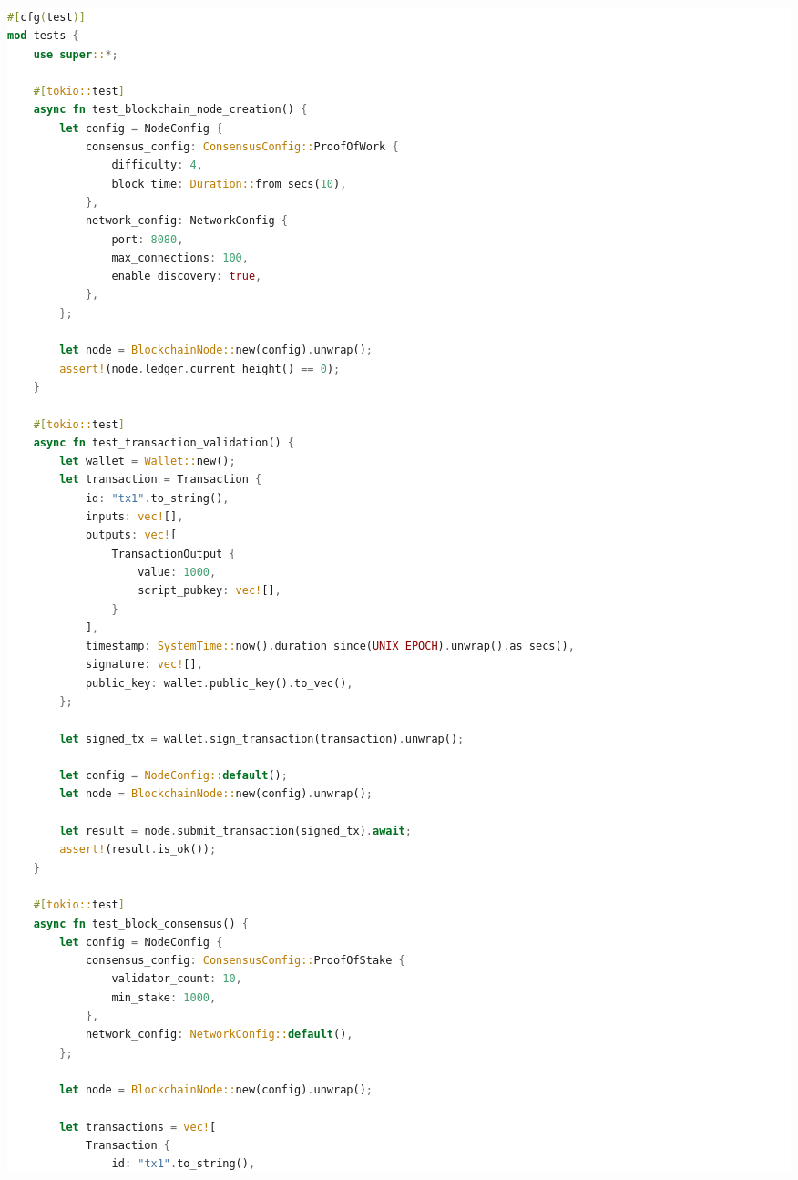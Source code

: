 ```rust
#[cfg(test)]
mod tests {
    use super::*;
    
    #[tokio::test]
    async fn test_blockchain_node_creation() {
        let config = NodeConfig {
            consensus_config: ConsensusConfig::ProofOfWork {
                difficulty: 4,
                block_time: Duration::from_secs(10),
            },
            network_config: NetworkConfig {
                port: 8080,
                max_connections: 100,
                enable_discovery: true,
            },
        };
        
        let node = BlockchainNode::new(config).unwrap();
        assert!(node.ledger.current_height() == 0);
    }
    
    #[tokio::test]
    async fn test_transaction_validation() {
        let wallet = Wallet::new();
        let transaction = Transaction {
            id: "tx1".to_string(),
            inputs: vec![],
            outputs: vec![
                TransactionOutput {
                    value: 1000,
                    script_pubkey: vec![],
                }
            ],
            timestamp: SystemTime::now().duration_since(UNIX_EPOCH).unwrap().as_secs(),
            signature: vec![],
            public_key: wallet.public_key().to_vec(),
        };
        
        let signed_tx = wallet.sign_transaction(transaction).unwrap();
        
        let config = NodeConfig::default();
        let node = BlockchainNode::new(config).unwrap();
        
        let result = node.submit_transaction(signed_tx).await;
        assert!(result.is_ok());
    }
    
    #[tokio::test]
    async fn test_block_consensus() {
        let config = NodeConfig {
            consensus_config: ConsensusConfig::ProofOfStake {
                validator_count: 10,
                min_stake: 1000,
            },
            network_config: NetworkConfig::default(),
        };
        
        let node = BlockchainNode::new(config).unwrap();
        
        let transactions = vec![
            Transaction {
                id: "tx1".to_string(),
```